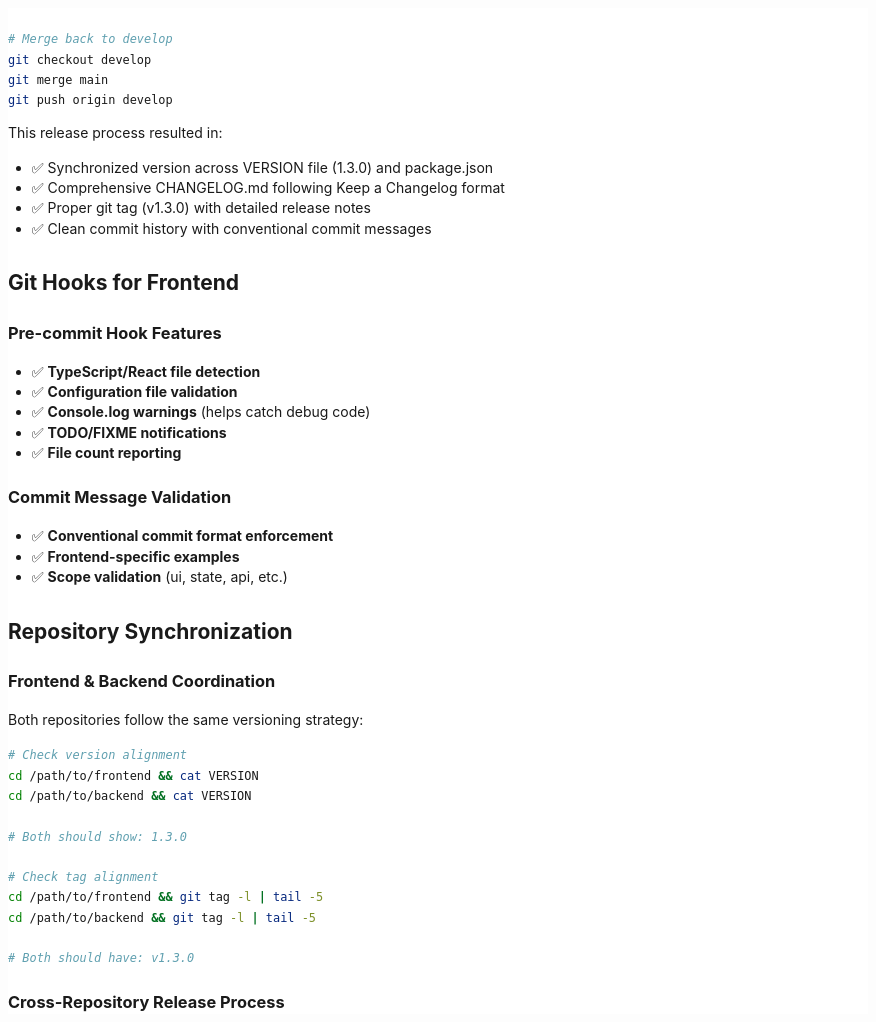 ```bash

# Merge back to develop
git checkout develop
git merge main
git push origin develop
```

This release process resulted in:
- ✅ Synchronized version across VERSION file (1.3.0) and package.json
- ✅ Comprehensive CHANGELOG.md following Keep a Changelog format
- ✅ Proper git tag (v1.3.0) with detailed release notes
- ✅ Clean commit history with conventional commit messages

## Git Hooks for Frontend

### Pre-commit Hook Features

- ✅ **TypeScript/React file detection**
- ✅ **Configuration file validation**
- ✅ **Console.log warnings** (helps catch debug code)
- ✅ **TODO/FIXME notifications**
- ✅ **File count reporting**

### Commit Message Validation

- ✅ **Conventional commit format enforcement**
- ✅ **Frontend-specific examples**
- ✅ **Scope validation** (ui, state, api, etc.)

## Repository Synchronization

### Frontend & Backend Coordination

Both repositories follow the same versioning strategy:

```bash
# Check version alignment
cd /path/to/frontend && cat VERSION
cd /path/to/backend && cat VERSION

# Both should show: 1.3.0

# Check tag alignment
cd /path/to/frontend && git tag -l | tail -5
cd /path/to/backend && git tag -l | tail -5

# Both should have: v1.3.0
```

### Cross-Repository Release Process
